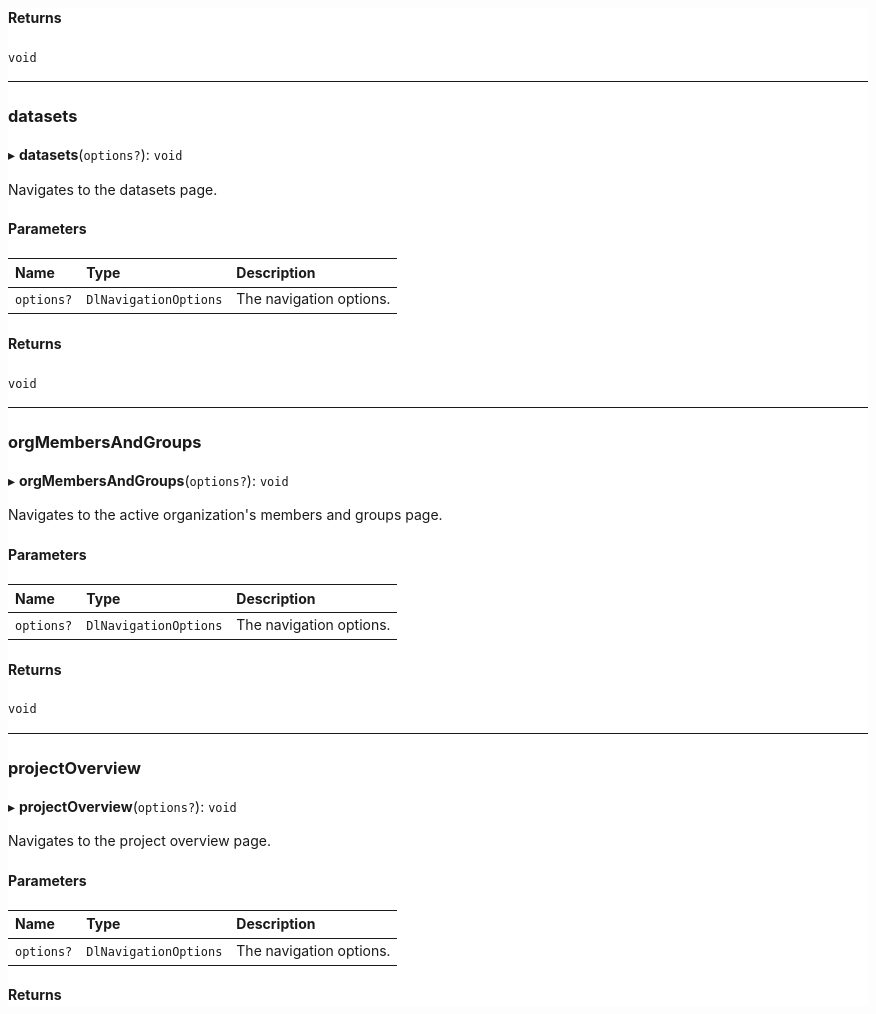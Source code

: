 #### Returns

`void`

___

### datasets

▸ **datasets**(`options?`): `void`

Navigates to the datasets page.

#### Parameters

| Name | Type | Description |
| :------ | :------ | :------ |
| `options?` | `DlNavigationOptions` | The navigation options. |

#### Returns

`void`

___

### orgMembersAndGroups

▸ **orgMembersAndGroups**(`options?`): `void`

Navigates to the active organization's members and groups page.

#### Parameters

| Name | Type | Description |
| :------ | :------ | :------ |
| `options?` | `DlNavigationOptions` | The navigation options. |

#### Returns

`void`

___

### projectOverview

▸ **projectOverview**(`options?`): `void`

Navigates to the project overview page.

#### Parameters

| Name | Type | Description |
| :------ | :------ | :------ |
| `options?` | `DlNavigationOptions` | The navigation options. |

#### Returns
